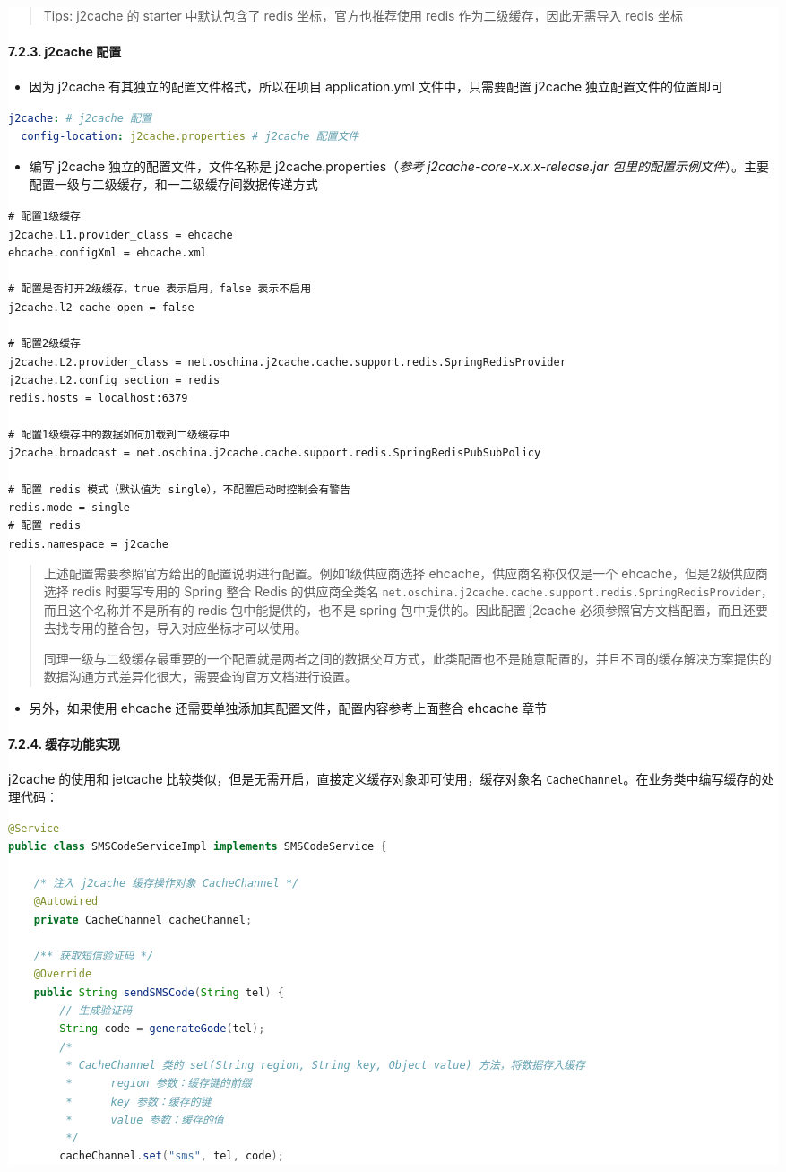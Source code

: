 > Tips: j2cache 的 starter 中默认包含了 redis 坐标，官方也推荐使用 redis 作为二级缓存，因此无需导入 redis 坐标

#### 7.2.3. j2cache 配置

- 因为 j2cache 有其独立的配置文件格式，所以在项目 application.yml 文件中，只需要配置 j2cache 独立配置文件的位置即可

```yml
j2cache: # j2cache 配置
  config-location: j2cache.properties # j2cache 配置文件
```

- 编写 j2cache 独立的配置文件，文件名称是 j2cache.properties（*参考 j2cache-core-x.x.x-release.jar 包里的配置示例文件*）。主要配置一级与二级缓存，和一二级缓存间数据传递方式

```properties
# 配置1级缓存
j2cache.L1.provider_class = ehcache
ehcache.configXml = ehcache.xml

# 配置是否打开2级缓存，true 表示启用，false 表示不启用
j2cache.l2-cache-open = false

# 配置2级缓存
j2cache.L2.provider_class = net.oschina.j2cache.cache.support.redis.SpringRedisProvider
j2cache.L2.config_section = redis
redis.hosts = localhost:6379

# 配置1级缓存中的数据如何加载到二级缓存中
j2cache.broadcast = net.oschina.j2cache.cache.support.redis.SpringRedisPubSubPolicy

# 配置 redis 模式（默认值为 single），不配置启动时控制会有警告
redis.mode = single
# 配置 redis
redis.namespace = j2cache
```

> 上述配置需要参照官方给出的配置说明进行配置。例如1级供应商选择 ehcache，供应商名称仅仅是一个 ehcache，但是2级供应商选择 redis 时要写专用的 Spring 整合 Redis 的供应商全类名 `net.oschina.j2cache.cache.support.redis.SpringRedisProvider`，而且这个名称并不是所有的 redis 包中能提供的，也不是 spring 包中提供的。因此配置 j2cache 必须参照官方文档配置，而且还要去找专用的整合包，导入对应坐标才可以使用。
>
> 同理一级与二级缓存最重要的一个配置就是两者之间的数据交互方式，此类配置也不是随意配置的，并且不同的缓存解决方案提供的数据沟通方式差异化很大，需要查询官方文档进行设置。

- 另外，如果使用 ehcache 还需要单独添加其配置文件，配置内容参考上面整合 ehcache 章节

#### 7.2.4. 缓存功能实现

j2cache 的使用和 jetcache 比较类似，但是无需开启，直接定义缓存对象即可使用，缓存对象名 `CacheChannel`。在业务类中编写缓存的处理代码：

```java
@Service
public class SMSCodeServiceImpl implements SMSCodeService {

    /* 注入 j2cache 缓存操作对象 CacheChannel */
    @Autowired
    private CacheChannel cacheChannel;

    /** 获取短信验证码 */
    @Override
    public String sendSMSCode(String tel) {
        // 生成验证码
        String code = generateGode(tel);
        /*
         * CacheChannel 类的 set(String region, String key, Object value) 方法，将数据存入缓存
         *      region 参数：缓存键的前缀
         *      key 参数：缓存的键
         *      value 参数：缓存的值
         */
        cacheChannel.set("sms", tel, code);
```